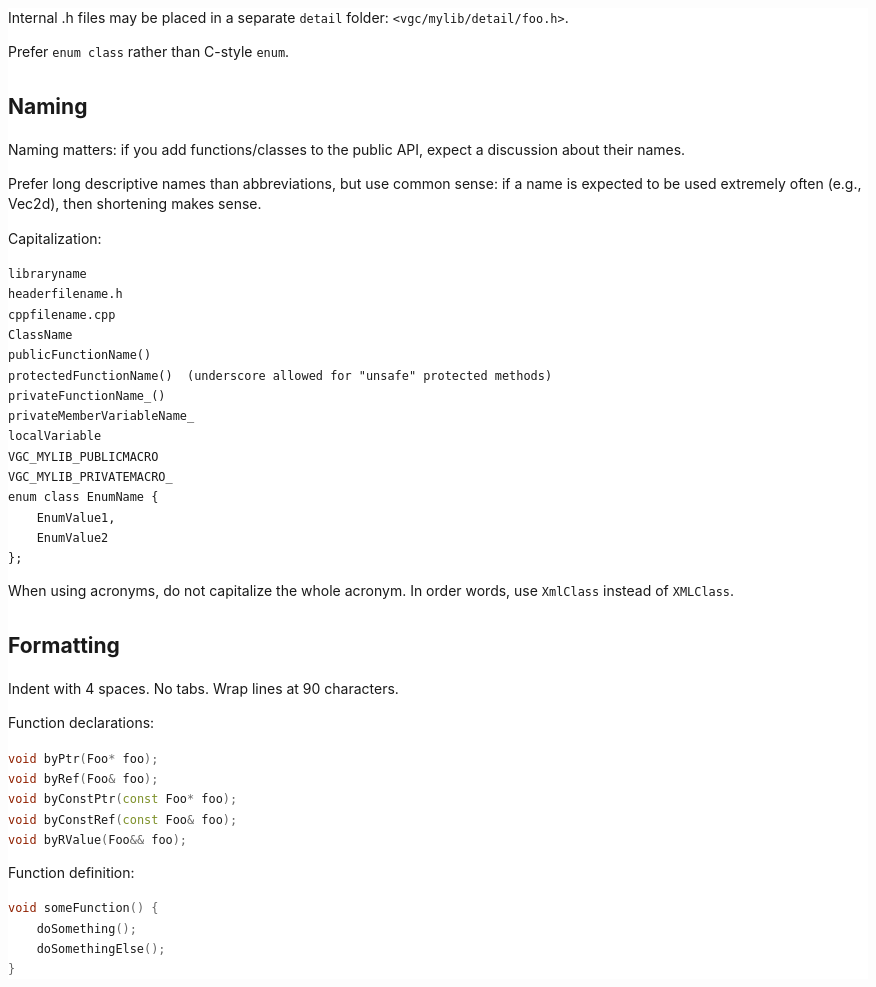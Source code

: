 Internal .h files may be placed in a separate `detail` folder:
`<vgc/mylib/detail/foo.h>`.

Prefer `enum class` rather than C-style `enum`.

## Naming

Naming matters: if you add functions/classes to the public API, expect a discussion about their names.

Prefer long descriptive names than abbreviations, but use common sense:
if a name is expected to be used extremely often (e.g., Vec2d), then shortening makes sense.

Capitalization:
```
libraryname
headerfilename.h
cppfilename.cpp
ClassName
publicFunctionName()
protectedFunctionName()  (underscore allowed for "unsafe" protected methods)
privateFunctionName_()
privateMemberVariableName_
localVariable
VGC_MYLIB_PUBLICMACRO
VGC_MYLIB_PRIVATEMACRO_
enum class EnumName {
    EnumValue1,
    EnumValue2
};
```

When using acronyms, do not capitalize the whole acronym. In order words, use `XmlClass` instead of `XMLClass`.

## Formatting

Indent with 4 spaces. No tabs. Wrap lines at 90 characters.

Function declarations:

```cpp
void byPtr(Foo* foo);
void byRef(Foo& foo);
void byConstPtr(const Foo* foo);
void byConstRef(const Foo& foo);
void byRValue(Foo&& foo);
```

Function definition:

```cpp
void someFunction() {
    doSomething();
    doSomethingElse();
}
```
